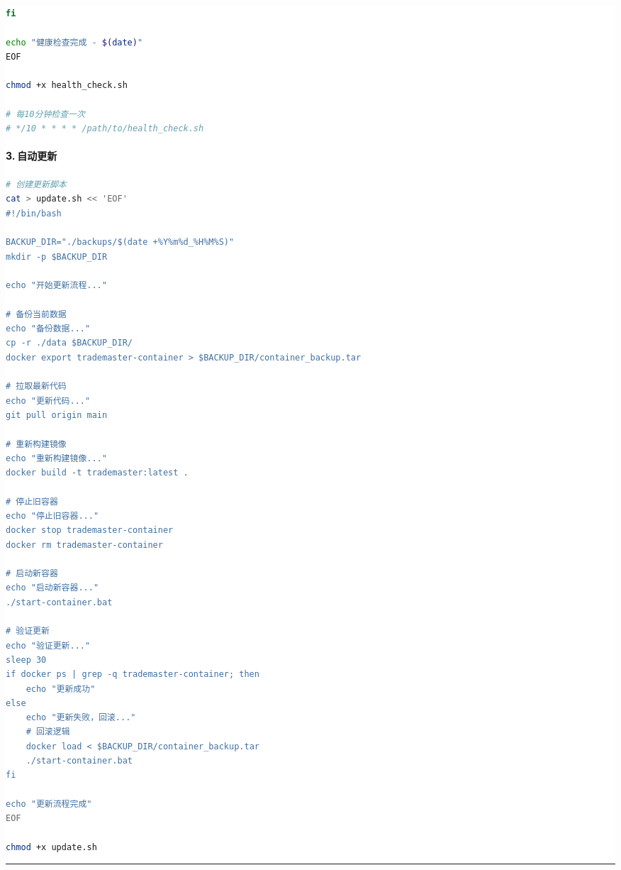 ```bash 
fi

echo "健康检查完成 - $(date)"
EOF

chmod +x health_check.sh

# 每10分钟检查一次
# */10 * * * * /path/to/health_check.sh
```

#### 3. 自动更新
```bash
# 创建更新脚本
cat > update.sh << 'EOF'
#!/bin/bash

BACKUP_DIR="./backups/$(date +%Y%m%d_%H%M%S)"
mkdir -p $BACKUP_DIR

echo "开始更新流程..."

# 备份当前数据
echo "备份数据..."
cp -r ./data $BACKUP_DIR/
docker export trademaster-container > $BACKUP_DIR/container_backup.tar

# 拉取最新代码
echo "更新代码..."
git pull origin main

# 重新构建镜像
echo "重新构建镜像..."
docker build -t trademaster:latest .

# 停止旧容器
echo "停止旧容器..."
docker stop trademaster-container
docker rm trademaster-container

# 启动新容器
echo "启动新容器..."
./start-container.bat

# 验证更新
echo "验证更新..."
sleep 30
if docker ps | grep -q trademaster-container; then
    echo "更新成功"
else
    echo "更新失败，回滚..."
    # 回滚逻辑
    docker load < $BACKUP_DIR/container_backup.tar
    ./start-container.bat
fi

echo "更新流程完成"
EOF

chmod +x update.sh
```

---